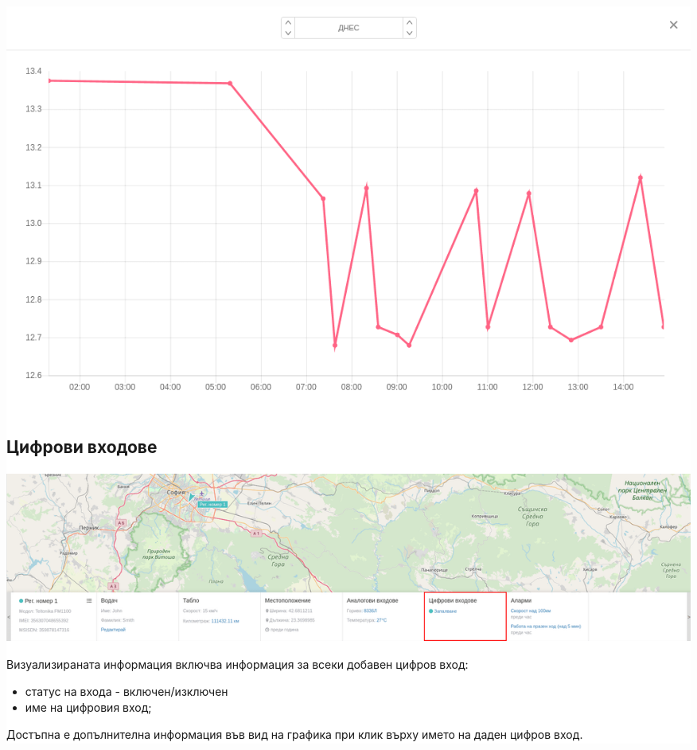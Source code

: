 ![Chart](images/chart-bg.png)

## Цифрови входове

![DigitalInputsWidget](images/digital-inputs-widget-bg.png)

Визуализираната информация включва информация за всеки добавен цифров вход:
- статус на входа - включен/изключен
- име на цифровия вход;

Достъпна е допълнителна информация във вид на графика при клик върху името на даден цифров вход.
